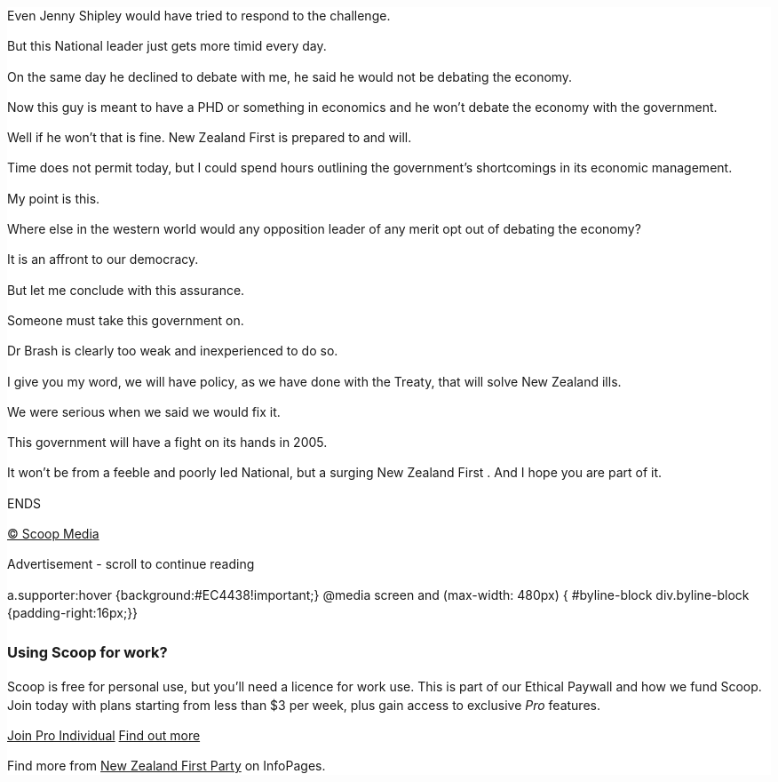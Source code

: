 Even Jenny Shipley would have tried to respond to the challenge.

But this National leader just gets more timid every day.

On the same day he declined to debate with me, he said he would not be debating the economy.

Now this guy is meant to have a PHD or something in economics and he won’t debate the economy with the government.

Well if he won’t that is fine. New Zealand First is prepared to and will.

Time does not permit today, but I could spend hours outlining the government’s shortcomings in its economic management.

My point is this.

Where else in the western world would any opposition leader of any merit opt out of debating the economy?

It is an affront to our democracy.

But let me conclude with this assurance.

Someone must take this government on.

Dr Brash is clearly too weak and inexperienced to do so.

I give you my word, we will have policy, as we have done with the Treaty, that will solve New Zealand ills.

We were serious when we said we would fix it.

This government will have a fight on its hands in 2005.

It won’t be from a feeble and poorly led National, but a surging New Zealand First . And I hope you are part of it.

ENDS

  

[© Scoop Media](http://www.scoop.co.nz/about/terms.html)  

Advertisement - scroll to continue reading



a.supporter:hover {background:#EC4438!important;} @media screen and (max-width: 480px) { #byline-block div.byline-block {padding-right:16px;}}

### Using Scoop for work?

Scoop is free for personal use, but you’ll need a licence for work use. This is part of our Ethical Paywall and how we fund Scoop. Join today with plans starting from less than $3 per week, plus gain access to exclusive _Pro_ features.  
  
[Join Pro Individual](https://pro.scoop.co.nz/Individual/?from=ProIn24) [Find out more](https://pro.scoop.co.nz/using-scoop-for-work/?from=ProIn24)

Find more from [New Zealand First Party](https://info.scoop.co.nz/New_Zealand_First_Party) on InfoPages.